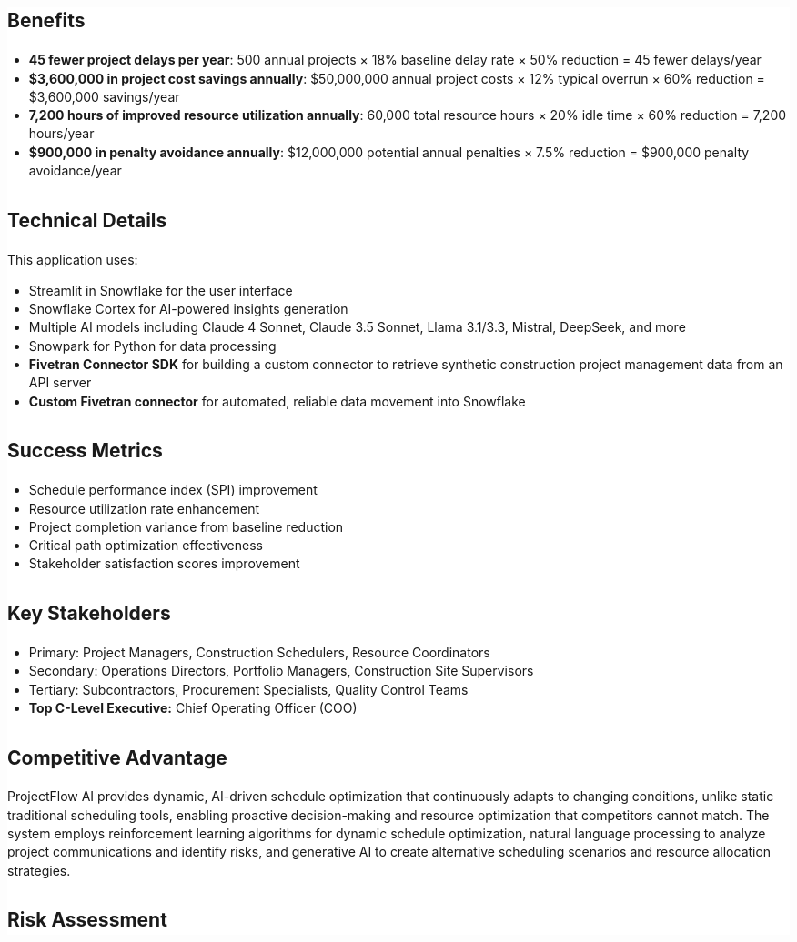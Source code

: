 ## Benefits

- **45 fewer project delays per year**: 500 annual projects × 18% baseline delay rate × 50% reduction = 45 fewer delays/year
- **$3,600,000 in project cost savings annually**: $50,000,000 annual project costs × 12% typical overrun × 60% reduction = $3,600,000 savings/year
- **7,200 hours of improved resource utilization annually**: 60,000 total resource hours × 20% idle time × 60% reduction = 7,200 hours/year
- **$900,000 in penalty avoidance annually**: $12,000,000 potential annual penalties × 7.5% reduction = $900,000 penalty avoidance/year

## Technical Details

This application uses:
- Streamlit in Snowflake for the user interface
- Snowflake Cortex for AI-powered insights generation
- Multiple AI models including Claude 4 Sonnet, Claude 3.5 Sonnet, Llama 3.1/3.3, Mistral, DeepSeek, and more
- Snowpark for Python for data processing
- **Fivetran Connector SDK** for building a custom connector to retrieve synthetic construction project management data from an API server
- **Custom Fivetran connector** for automated, reliable data movement into Snowflake

## Success Metrics

- Schedule performance index (SPI) improvement
- Resource utilization rate enhancement
- Project completion variance from baseline reduction
- Critical path optimization effectiveness
- Stakeholder satisfaction scores improvement

## Key Stakeholders

- Primary: Project Managers, Construction Schedulers, Resource Coordinators
- Secondary: Operations Directors, Portfolio Managers, Construction Site Supervisors
- Tertiary: Subcontractors, Procurement Specialists, Quality Control Teams
- **Top C-Level Executive:** Chief Operating Officer (COO)

## Competitive Advantage

ProjectFlow AI provides dynamic, AI-driven schedule optimization that continuously adapts to changing conditions, unlike static traditional scheduling tools, enabling proactive decision-making and resource optimization that competitors cannot match. The system employs reinforcement learning algorithms for dynamic schedule optimization, natural language processing to analyze project communications and identify risks, and generative AI to create alternative scheduling scenarios and resource allocation strategies.

## Risk Assessment
